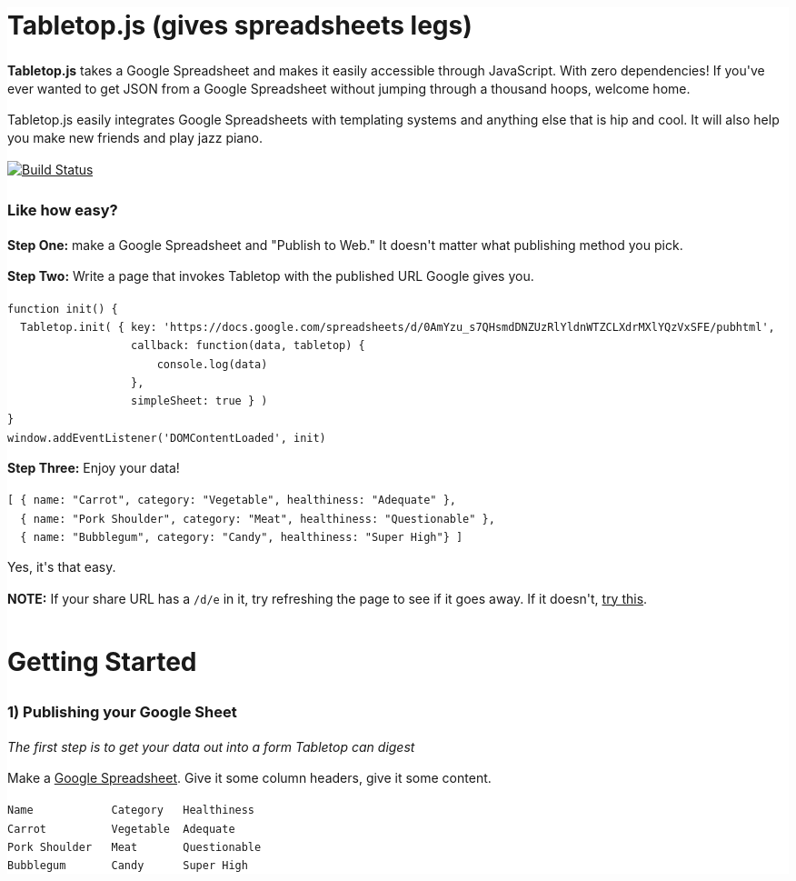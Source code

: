 # **Tabletop.js** (gives spreadsheets legs)

**Tabletop.js** takes a Google Spreadsheet and makes it easily accessible through JavaScript. With zero dependencies! If you've ever wanted to get JSON from a Google Spreadsheet without jumping through a thousand hoops, welcome home.

Tabletop.js easily integrates Google Spreadsheets with templating systems and anything else that is hip and cool. It will also help you make new friends and play jazz piano.

[![Build Status](https://travis-ci.org/jsoma/tabletop.svg?branch=master)](https://travis-ci.org/jsoma/tabletop)

### Like how easy?

**Step One:** make a Google Spreadsheet and "Publish to Web." It doesn't matter what publishing method you pick.

**Step Two:** Write a page that invokes Tabletop with the published URL Google gives you.

    function init() {
      Tabletop.init( { key: 'https://docs.google.com/spreadsheets/d/0AmYzu_s7QHsmdDNZUzRlYldnWTZCLXdrMXlYQzVxSFE/pubhtml',
                       callback: function(data, tabletop) { 
	                       console.log(data)
                       },
                       simpleSheet: true } )
    }
    window.addEventListener('DOMContentLoaded', init)

**Step Three:** Enjoy your data!

    [ { name: "Carrot", category: "Vegetable", healthiness: "Adequate" }, 
      { name: "Pork Shoulder", category: "Meat", healthiness: "Questionable" }, 
      { name: "Bubblegum", category: "Candy", healthiness: "Super High"} ]

Yes, it's that easy.

**NOTE:** If your share URL has a `/d/e` in it, try refreshing the page to see if it goes away. If it doesn't, [try this](#if-your-publish-to-web-url-doesnt-work).

# Getting Started

### 1) Publishing your Google Sheet

_The first step is to get your data out into a form Tabletop can digest_

Make a [Google Spreadsheet](http://drive.google.com). Give it some column headers, give it some content.

    Name            Category   Healthiness
    Carrot          Vegetable  Adequate
    Pork Shoulder   Meat       Questionable
    Bubblegum       Candy      Super High
  